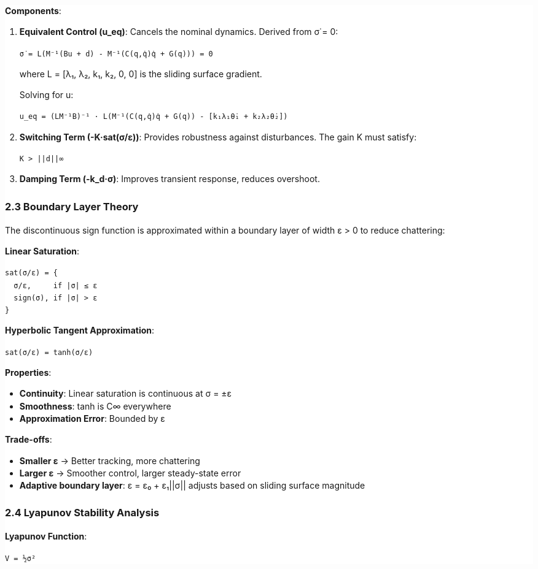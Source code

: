 **Components**:

1. **Equivalent Control (u_eq)**: Cancels the nominal dynamics. Derived from σ̇ = 0:

   ```
   σ̇ = L(M⁻¹(Bu + d) - M⁻¹(C(q,q̇)q̇ + G(q))) = 0
   ```

   where L = [λ₁, λ₂, k₁, k₂, 0, 0] is the sliding surface gradient.

   Solving for u:
   ```
   u_eq = (LM⁻¹B)⁻¹ · L(M⁻¹(C(q,q̇)q̇ + G(q)) - [k₁λ₁θ̇₁ + k₂λ₂θ̇₂])
   ```

2. **Switching Term (-K·sat(σ/ε))**: Provides robustness against disturbances. The gain K must satisfy:

   ```
   K > ||d||∞
   ```

3. **Damping Term (-k_d·σ)**: Improves transient response, reduces overshoot.

### 2.3 Boundary Layer Theory

The discontinuous sign function is approximated within a boundary layer of width ε > 0 to reduce chattering:

**Linear Saturation**:
```
sat(σ/ε) = {
  σ/ε,     if |σ| ≤ ε
  sign(σ), if |σ| > ε
}
```

**Hyperbolic Tangent Approximation**:
```
sat(σ/ε) = tanh(σ/ε)
```

**Properties**:
- **Continuity**: Linear saturation is continuous at σ = ±ε
- **Smoothness**: tanh is C∞ everywhere
- **Approximation Error**: Bounded by ε

**Trade-offs**:
- **Smaller ε** → Better tracking, more chattering
- **Larger ε** → Smoother control, larger steady-state error
- **Adaptive boundary layer**: ε = ε₀ + ε₁||σ|| adjusts based on sliding surface magnitude

### 2.4 Lyapunov Stability Analysis

**Lyapunov Function**:
```
V = ½σ²
```
